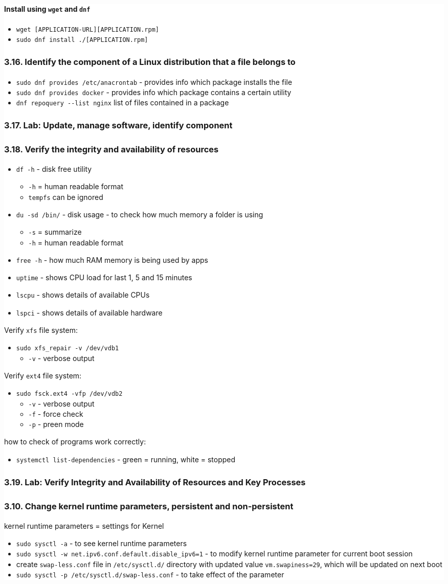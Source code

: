 #### Install using `wget` and `dnf`

- `wget [APPLICATION-URL][APPLICATION.rpm]`
- `sudo dnf install ./[APPLICATION.rpm]`

### 3.16. Identify the component of a Linux distribution that a file belongs to

- `sudo dnf provides /etc/anacrontab` - provides info which package installs the file
- `sudo dnf provides docker` - provides info which package contains a certain utility
- `dnf repoquery --list nginx` list of files contained in a package

### 3.17. Lab: Update, manage software, identify component

### 3.18. Verify the integrity and availability of resources

- `df -h` - disk free utility
  - `-h` = human readable format
  - `tempfs` can be ignored

- `du -sd /bin/` - disk usage - to check how much memory a folder is using
  - `-s` = summarize
  - `-h` = human readable format

- `free -h` - how much RAM memory is being used by apps
- `uptime` - shows CPU load for last 1, 5 and 15 minutes
- `lscpu` - shows details of available CPUs
- `lspci` - shows details of available hardware

Verify `xfs` file system:

- `sudo xfs_repair -v /dev/vdb1`
  - `-v` - verbose output

Verify `ext4` file system:

- `sudo fsck.ext4 -vfp /dev/vdb2`
  - `-v` - verbose output
  - `-f` - force check
  - `-p` - preen mode

how to check of programs work correctly:

- `systemctl list-dependencies` - green = running, white = stopped

### 3.19. Lab: Verify Integrity and Availability of Resources and Key Processes

### 3.10. Change kernel runtime parameters, persistent and non-persistent

kernel runtime parameters = settings for Kernel

- `sudo sysctl -a` - to see kernel runtime parameters
- `sudo sysctl -w net.ipv6.conf.default.disable_ipv6=1` - to modify kernel runtime parameter for current boot session
- create `swap-less.conf` file in `/etc/sysctl.d/` directory with updated value `vm.swapiness=29`, which will be updated on next boot
- `sudo sysctl -p /etc/sysctl.d/swap-less.conf` - to take effect of the parameter
